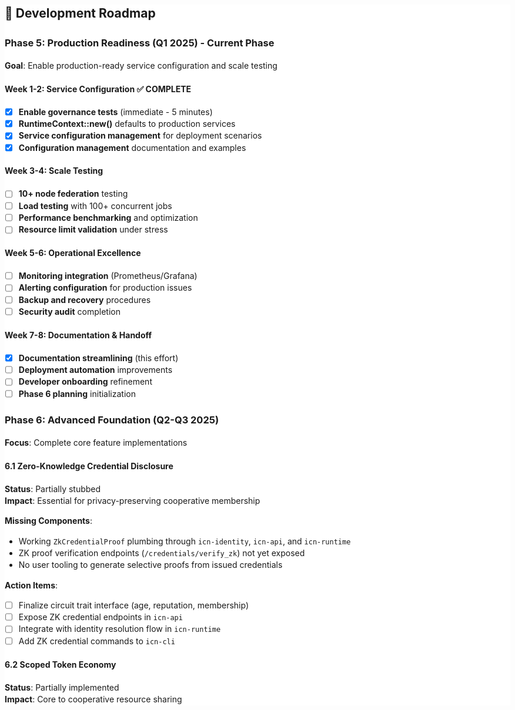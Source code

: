 
## 🎯 Development Roadmap

### Phase 5: Production Readiness (Q1 2025) - Current Phase

**Goal**: Enable production-ready service configuration and scale testing

#### Week 1-2: Service Configuration ✅ **COMPLETE**
- [x] **Enable governance tests** (immediate - 5 minutes)
- [x] **RuntimeContext::new()** defaults to production services
- [x] **Service configuration management** for deployment scenarios
- [x] **Configuration management** documentation and examples

#### Week 3-4: Scale Testing
- [ ] **10+ node federation** testing
- [ ] **Load testing** with 100+ concurrent jobs
- [ ] **Performance benchmarking** and optimization
- [ ] **Resource limit validation** under stress

#### Week 5-6: Operational Excellence
- [ ] **Monitoring integration** (Prometheus/Grafana)
- [ ] **Alerting configuration** for production issues
- [ ] **Backup and recovery** procedures
- [ ] **Security audit** completion

#### Week 7-8: Documentation & Handoff
- [x] **Documentation streamlining** (this effort)
- [ ] **Deployment automation** improvements
- [ ] **Developer onboarding** refinement
- [ ] **Phase 6 planning** initialization

### Phase 6: Advanced Foundation (Q2-Q3 2025)

**Focus**: Complete core feature implementations

#### 6.1 Zero-Knowledge Credential Disclosure
**Status**: Partially stubbed  
**Impact**: Essential for privacy-preserving cooperative membership

**Missing Components**:
- Working `ZkCredentialProof` plumbing through `icn-identity`, `icn-api`, and `icn-runtime`
- ZK proof verification endpoints (`/credentials/verify_zk`) not yet exposed
- No user tooling to generate selective proofs from issued credentials

**Action Items**:
- [ ] Finalize circuit trait interface (age, reputation, membership)
- [ ] Expose ZK credential endpoints in `icn-api`
- [ ] Integrate with identity resolution flow in `icn-runtime`
- [ ] Add ZK credential commands to `icn-cli`

#### 6.2 Scoped Token Economy
**Status**: Partially implemented  
**Impact**: Core to cooperative resource sharing
